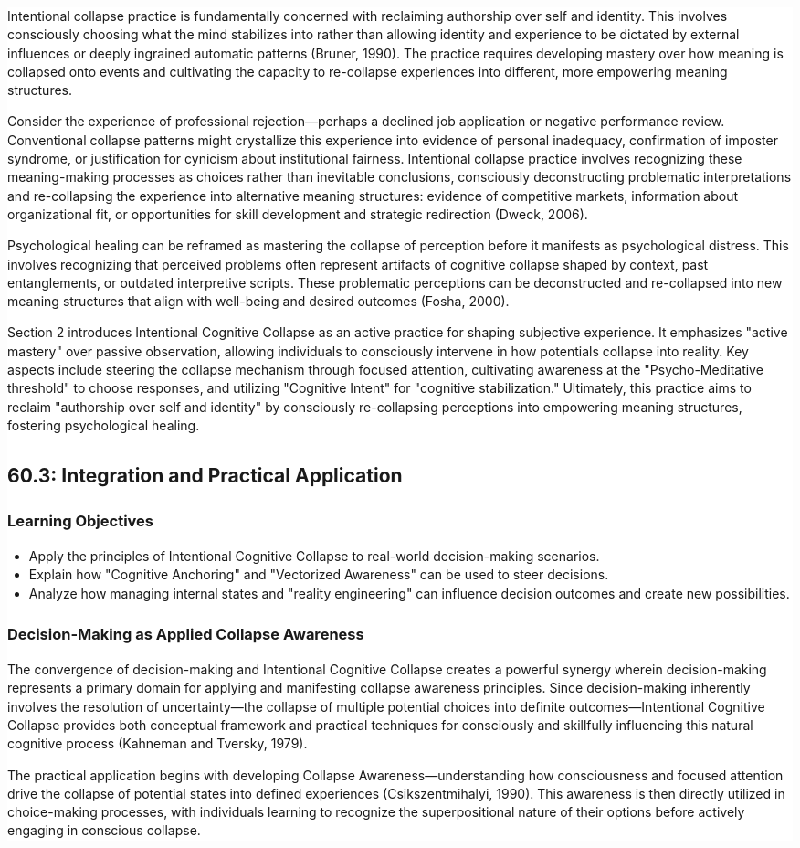 Intentional collapse practice is fundamentally concerned with reclaiming authorship over self and identity. This involves consciously choosing what the mind stabilizes into rather than allowing identity and experience to be dictated by external influences or deeply ingrained automatic patterns (Bruner, 1990). The practice requires developing mastery over how meaning is collapsed onto events and cultivating the capacity to re-collapse experiences into different, more empowering meaning structures.


Consider the experience of professional rejection—perhaps a declined job application or negative performance review. Conventional collapse patterns might crystallize this experience into evidence of personal inadequacy, confirmation of imposter syndrome, or justification for cynicism about institutional fairness. Intentional collapse practice involves recognizing these meaning-making processes as choices rather than inevitable conclusions, consciously deconstructing problematic interpretations and re-collapsing the experience into alternative meaning structures: evidence of competitive markets, information about organizational fit, or opportunities for skill development and strategic redirection (Dweck, 2006).

Psychological healing can be reframed as mastering the collapse of perception before it manifests as psychological distress. This involves recognizing that perceived problems often represent artifacts of cognitive collapse shaped by context, past entanglements, or outdated interpretive scripts. These problematic perceptions can be deconstructed and re-collapsed into new meaning structures that align with well-being and desired outcomes (Fosha, 2000).


Section 2 introduces Intentional Cognitive Collapse as an active practice for shaping subjective experience. It emphasizes "active mastery" over passive observation, allowing individuals to consciously intervene in how potentials collapse into reality. Key aspects include steering the collapse mechanism through focused attention, cultivating awareness at the "Psycho-Meditative threshold" to choose responses, and utilizing "Cognitive Intent" for "cognitive stabilization." Ultimately, this practice aims to reclaim "authorship over self and identity" by consciously re-collapsing perceptions into empowering meaning structures, fostering psychological healing.



## **60.3:** Integration and Practical Application
### Learning Objectives

- Apply the principles of Intentional Cognitive Collapse to real-world decision-making scenarios.
- Explain how "Cognitive Anchoring" and "Vectorized Awareness" can be used to steer decisions.
- Analyze how managing internal states and "reality engineering" can influence decision outcomes and create new possibilities.

### Decision-Making as Applied Collapse Awareness

The convergence of decision-making and Intentional Cognitive Collapse creates a powerful synergy wherein decision-making represents a primary domain for applying and manifesting collapse awareness principles. Since decision-making inherently involves the resolution of uncertainty—the collapse of multiple potential choices into definite outcomes—Intentional Cognitive Collapse provides both conceptual framework and practical techniques for consciously and skillfully influencing this natural cognitive process (Kahneman and Tversky, 1979).

The practical application begins with developing Collapse Awareness—understanding how consciousness and focused attention drive the collapse of potential states into defined experiences (Csikszentmihalyi, 1990). This awareness is then directly utilized in choice-making processes, with individuals learning to recognize the superpositional nature of their options before actively engaging in conscious collapse.
